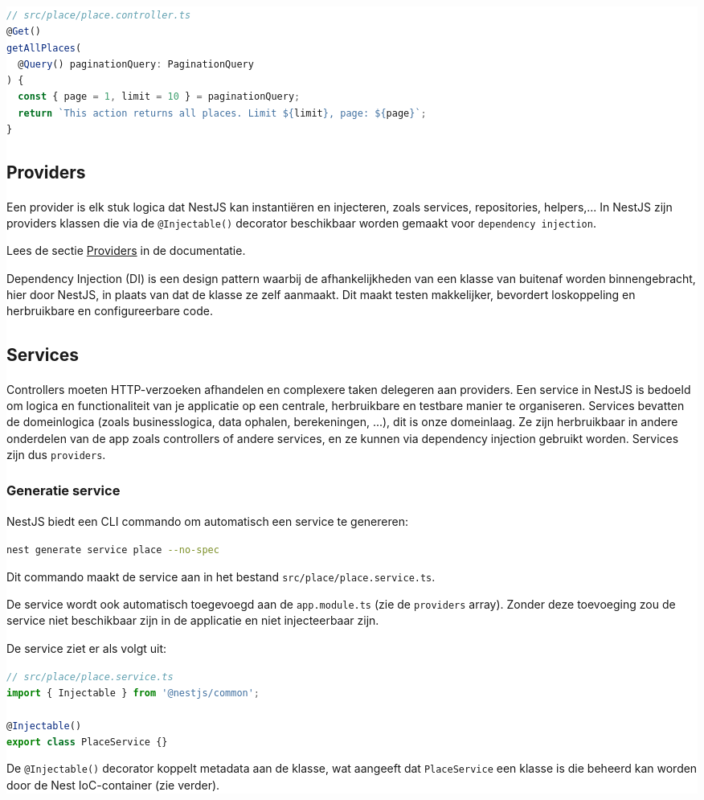 ```ts
// src/place/place.controller.ts
@Get()
getAllPlaces(
  @Query() paginationQuery: PaginationQuery
) {
  const { page = 1, limit = 10 } = paginationQuery;
  return `This action returns all places. Limit ${limit}, page: ${page}`;
}
```

## Providers

Een provider is elk stuk logica dat NestJS kan instantiëren en injecteren, zoals services, repositories, helpers,... In NestJS zijn providers klassen die via de `@Injectable()` decorator beschikbaar worden gemaakt voor `dependency injection`.

Lees de sectie [Providers](https://docs.nestjs.com/providers) in de documentatie.

Dependency Injection (DI) is een design pattern waarbij de afhankelijkheden van een klasse van buitenaf worden binnengebracht, hier door NestJS, in plaats van dat de klasse ze zelf aanmaakt. Dit maakt testen makkelijker, bevordert loskoppeling en herbruikbare en configureerbare code.

## Services

Controllers moeten HTTP-verzoeken afhandelen en complexere taken delegeren aan providers. Een service in NestJS is bedoeld om logica en functionaliteit van je applicatie op een centrale, herbruikbare en testbare manier te organiseren. Services bevatten de domeinlogica (zoals businesslogica, data ophalen, berekeningen, ...), dit is onze domeinlaag. Ze zijn herbruikbaar in andere onderdelen van de app zoals controllers of andere services, en ze kunnen via dependency injection gebruikt worden. Services zijn dus `providers`.

### Generatie service

NestJS biedt een CLI commando om automatisch een service te genereren:

```bash
nest generate service place --no-spec
```

Dit commando maakt de service aan in het bestand `src/place/place.service.ts`.

De service wordt ook automatisch toegevoegd aan de `app.module.ts` (zie de `providers` array). Zonder deze toevoeging zou de service niet beschikbaar zijn in de applicatie en niet injecteerbaar zijn.

De service ziet er als volgt uit:

```ts
// src/place/place.service.ts
import { Injectable } from '@nestjs/common';

@Injectable()
export class PlaceService {}
```

De `@Injectable()` decorator koppelt metadata aan de klasse, wat aangeeft dat `PlaceService` een klasse is die beheerd kan worden door de Nest IoC-container (zie verder).
